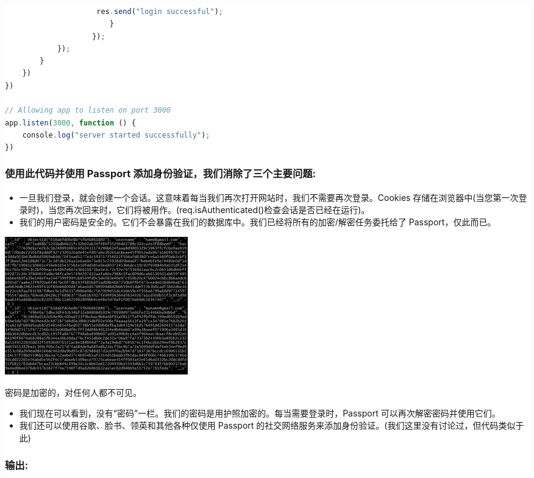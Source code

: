 ```js
                     res.send("login successful");
                        }
                    });
            });
        }
    })
})

// Allowing app to listen on port 3000
app.listen(3000, function () {
    console.log("server started successfully");
})
```

### 使用此代码并使用 Passport 添加身份验证，我们消除了三个主要问题:

*   一旦我们登录，就会创建一个会话。这意味着每当我们再次打开网站时，我们不需要再次登录。Cookies 存储在浏览器中(当您第一次登录时)，当您再次回来时，它们将被用作。(req.isAuthenticated()检查会话是否已经在运行)。
*   我们的用户密码是安全的。它们不会暴露在我们的数据库中。我们已经将所有的加密/解密任务委托给了 Passport，仅此而已。

![](img/890d1c6a1554b46f077b34ee75997e2f.png)

密码是加密的，对任何人都不可见。

*   我们现在可以看到，没有“密码”一栏。我们的密码是用护照加密的。每当需要登录时，Passport 可以再次解密密码并使用它们。
*   我们还可以使用谷歌、脸书、领英和其他各种仅使用 Passport 的社交网络服务来添加身份验证。(我们这里没有讨论过，但代码类似于此)

### **输出:**
